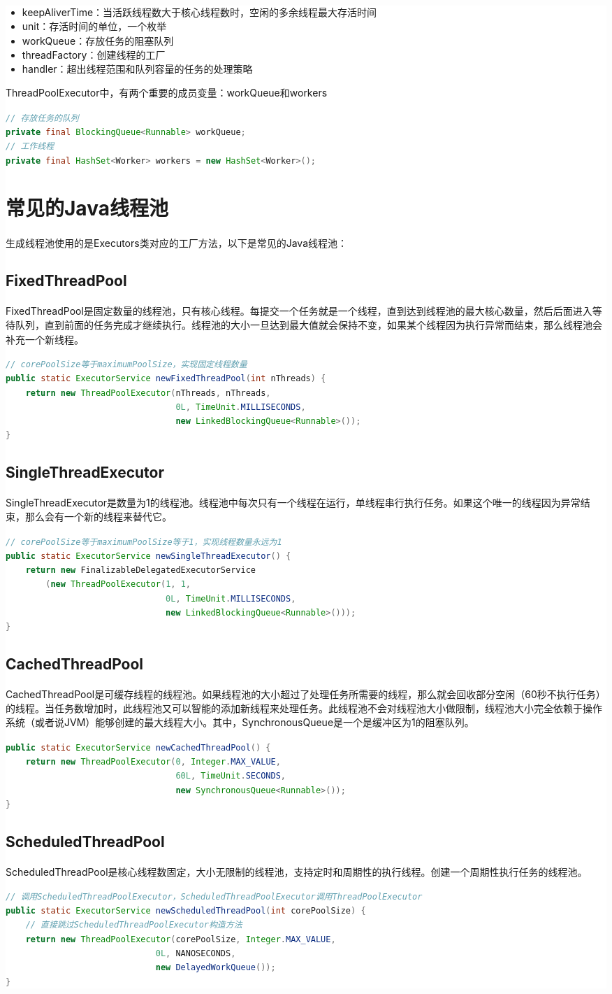 * keepAliverTime：当活跃线程数大于核心线程数时，空闲的多余线程最大存活时间
* unit：存活时间的单位，一个枚举
* workQueue：存放任务的阻塞队列
* threadFactory：创建线程的工厂
* handler：超出线程范围和队列容量的任务的处理策略

ThreadPoolExecutor中，有两个重要的成员变量：workQueue和workers
```java
// 存放任务的队列
private final BlockingQueue<Runnable> workQueue;
// 工作线程
private final HashSet<Worker> workers = new HashSet<Worker>();
```
# 常见的Java线程池
生成线程池使用的是Executors类对应的工厂方法，以下是常见的Java线程池：
## FixedThreadPool
FixedThreadPool是固定数量的线程池，只有核心线程。每提交一个任务就是一个线程，直到达到线程池的最大核心数量，然后后面进入等待队列，直到前面的任务完成才继续执行。线程池的大小一旦达到最大值就会保持不变，如果某个线程因为执行异常而结束，那么线程池会补充一个新线程。
```java
// corePoolSize等于maximumPoolSize，实现固定线程数量
public static ExecutorService newFixedThreadPool(int nThreads) {
    return new ThreadPoolExecutor(nThreads, nThreads,
                                  0L, TimeUnit.MILLISECONDS,
                                  new LinkedBlockingQueue<Runnable>());
}
```
## SingleThreadExecutor
SingleThreadExecutor是数量为1的线程池。线程池中每次只有一个线程在运行，单线程串行执行任务。如果这个唯一的线程因为异常结束，那么会有一个新的线程来替代它。
```java
// corePoolSize等于maximumPoolSize等于1，实现线程数量永远为1
public static ExecutorService newSingleThreadExecutor() {
    return new FinalizableDelegatedExecutorService
        (new ThreadPoolExecutor(1, 1,
                                0L, TimeUnit.MILLISECONDS,
                                new LinkedBlockingQueue<Runnable>()));
}
```
## CachedThreadPool
CachedThreadPool是可缓存线程的线程池。如果线程池的大小超过了处理任务所需要的线程，那么就会回收部分空闲（60秒不执行任务）的线程。当任务数增加时，此线程池又可以智能的添加新线程来处理任务。此线程池不会对线程池大小做限制，线程池大小完全依赖于操作系统（或者说JVM）能够创建的最大线程大小。其中，SynchronousQueue是一个是缓冲区为1的阻塞队列。
```java
public static ExecutorService newCachedThreadPool() {
    return new ThreadPoolExecutor(0, Integer.MAX_VALUE,
                                  60L, TimeUnit.SECONDS,
                                  new SynchronousQueue<Runnable>());
}
```
## ScheduledThreadPool
ScheduledThreadPool是核心线程数固定，大小无限制的线程池，支持定时和周期性的执行线程。创建一个周期性执行任务的线程池。
```java
// 调用ScheduledThreadPoolExecutor，ScheduledThreadPoolExecutor调用ThreadPoolExecutor
public static ExecutorService newScheduledThreadPool(int corePoolSize) {
    // 直接跳过ScheduledThreadPoolExecutor构造方法
    return new ThreadPoolExecutor(corePoolSize, Integer.MAX_VALUE,
                              0L, NANOSECONDS,
                              new DelayedWorkQueue());
}
```
